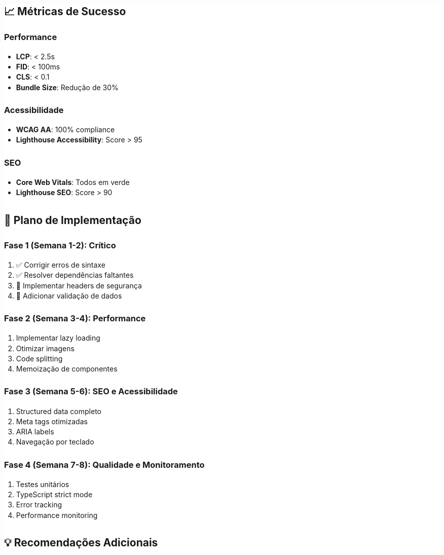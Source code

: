 ## 📈 Métricas de Sucesso

### Performance

- **LCP**: < 2.5s
- **FID**: < 100ms
- **CLS**: < 0.1
- **Bundle Size**: Redução de 30%

### Acessibilidade

- **WCAG AA**: 100% compliance
- **Lighthouse Accessibility**: Score > 95

### SEO

- **Core Web Vitals**: Todos em verde
- **Lighthouse SEO**: Score > 90

## 🚀 Plano de Implementação

### Fase 1 (Semana 1-2): Crítico

1. ✅ Corrigir erros de sintaxe
2. ✅ Resolver dependências faltantes
3. 🔄 Implementar headers de segurança
4. 🔄 Adicionar validação de dados

### Fase 2 (Semana 3-4): Performance

1. Implementar lazy loading
2. Otimizar imagens
3. Code splitting
4. Memoização de componentes

### Fase 3 (Semana 5-6): SEO e Acessibilidade

1. Structured data completo
2. Meta tags otimizadas
3. ARIA labels
4. Navegação por teclado

### Fase 4 (Semana 7-8): Qualidade e Monitoramento

1. Testes unitários
2. TypeScript strict mode
3. Error tracking
4. Performance monitoring

## 💡 Recomendações Adicionais

